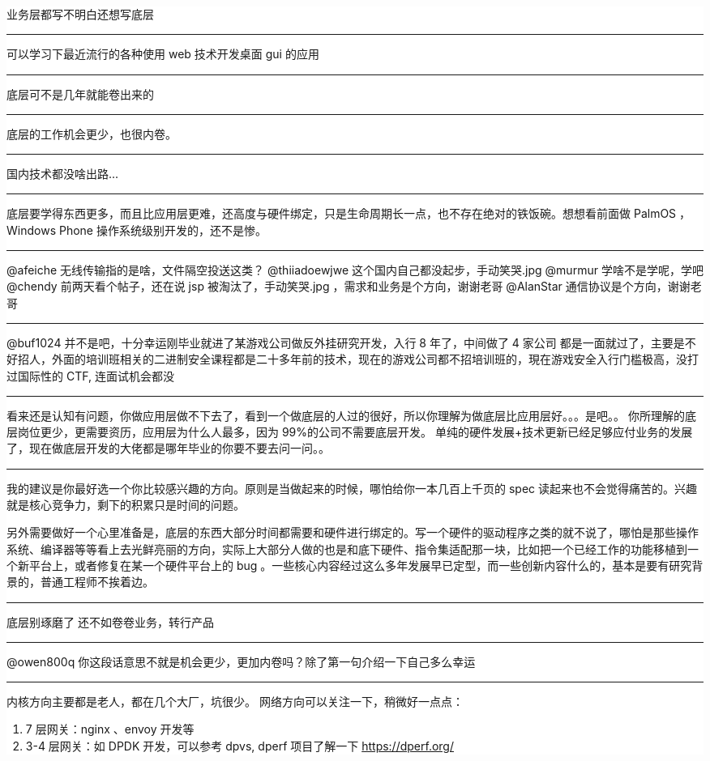 业务层都写不明白还想写底层

---------------------------------------------------

可以学习下最近流行的各种使用 web 技术开发桌面 gui 的应用

---------------------------------------------------

底层可不是几年就能卷出来的

---------------------------------------------------

底层的工作机会更少，也很内卷。

---------------------------------------------------

国内技术都没啥出路...

---------------------------------------------------

底层要学得东西更多，而且比应用层更难，还高度与硬件绑定，只是生命周期长一点，也不存在绝对的铁饭碗。想想看前面做 PalmOS ，Windows Phone 操作系统级别开发的，还不是惨。

---------------------------------------------------

@afeiche 无线传输指的是啥，文件隔空投送这类？
@thiiadoewjwe 这个国内自己都没起步，手动笑哭.jpg
@murmur 学啥不是学呢，学吧
@chendy 前两天看个帖子，还在说 jsp 被淘汰了，手动笑哭.jpg ，需求和业务是个方向，谢谢老哥
@AlanStar 通信协议是个方向，谢谢老哥

---------------------------------------------------

@buf1024  并不是吧，十分幸运刚毕业就进了某游戏公司做反外挂研究开发，入行 8 年了，中间做了 4 家公司 都是一面就过了，主要是不好招人，外面的培训班相关的二进制安全课程都是二十多年前的技术，现在的游戏公司都不招培训班的，現在游戏安全入行门槛极高，没打过国际性的 CTF, 连面试机会都没

---------------------------------------------------

看来还是认知有问题，你做应用层做不下去了，看到一个做底层的人过的很好，所以你理解为做底层比应用层好。。。是吧。。
你所理解的底层岗位更少，更需要资历，应用层为什么人最多，因为 99%的公司不需要底层开发。
单纯的硬件发展+技术更新已经足够应付业务的发展了，现在做底层开发的大佬都是哪年毕业的你要不要去问一问。。

---------------------------------------------------

我的建议是你最好选一个你比较感兴趣的方向。原则是当做起来的时候，哪怕给你一本几百上千页的 spec 读起来也不会觉得痛苦的。兴趣就是核心竞争力，剩下的积累只是时间的问题。

另外需要做好一个心里准备是，底层的东西大部分时间都需要和硬件进行绑定的。写一个硬件的驱动程序之类的就不说了，哪怕是那些操作系统、编译器等等看上去光鲜亮丽的方向，实际上大部分人做的也是和底下硬件、指令集适配那一块，比如把一个已经工作的功能移植到一个新平台上，或者修复在某一个硬件平台上的 bug 。一些核心内容经过这么多年发展早已定型，而一些创新内容什么的，基本是要有研究背景的，普通工程师不挨着边。

---------------------------------------------------

底层别琢磨了 还不如卷卷业务，转行产品

---------------------------------------------------

@owen800q 你这段话意思不就是机会更少，更加内卷吗？除了第一句介绍一下自己多么幸运

---------------------------------------------------

内核方向主要都是老人，都在几个大厂，坑很少。
网络方向可以关注一下，稍微好一点点：
1. 7 层网关：nginx 、envoy 开发等
2. 3-4 层网关：如 DPDK 开发，可以参考 dpvs, dperf 项目了解一下 https://dperf.org/
